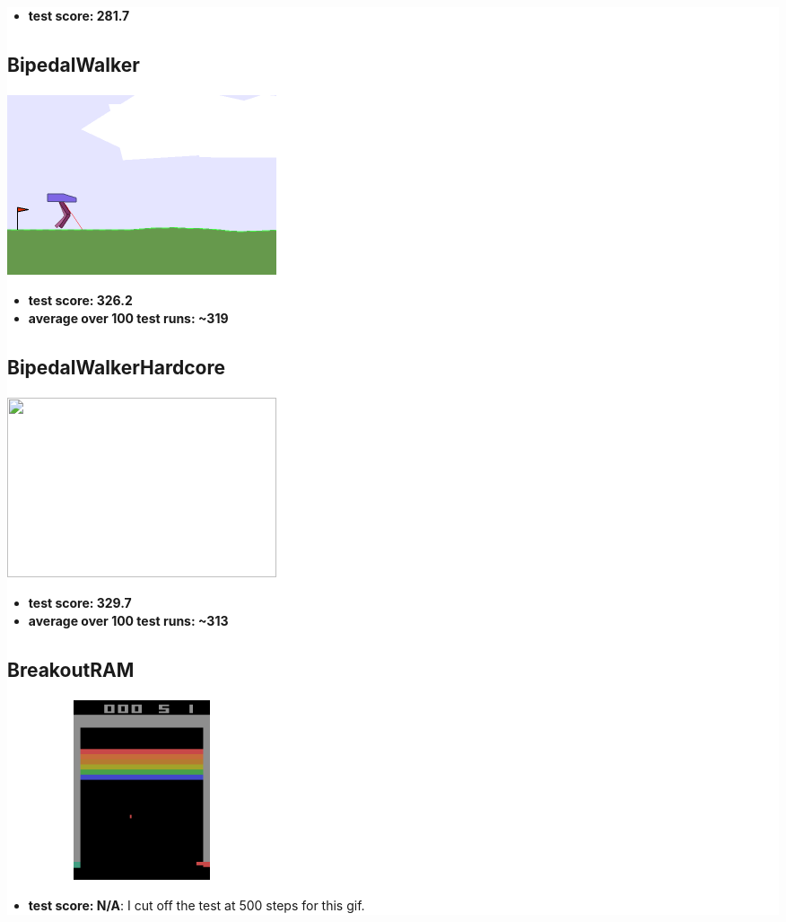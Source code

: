 - **test score: 281.7**

## BipedalWalker
<img src="https://github.com/LLNL/ppo_and_friends/blob/main/gifs/BipedalWalker.gif" width="300" height="200" />

- **test score: 326.2**
- **average over 100 test runs: ~319**

## BipedalWalkerHardcore
<img src="https://github.com/LLNL/ppo_and_friends/blob/main/gifs/BipedalWalkerHardcore.gif" width="300" height="200" />

- **test score: 329.7**
- **average over 100 test runs: ~313**

## BreakoutRAM
<img src="https://github.com/LLNL/ppo_and_friends/blob/main/gifs/BreakoutRAM.gif" width="300" height="200" />

- **test score: N/A**: I cut off the test at 500 steps for this gif.

